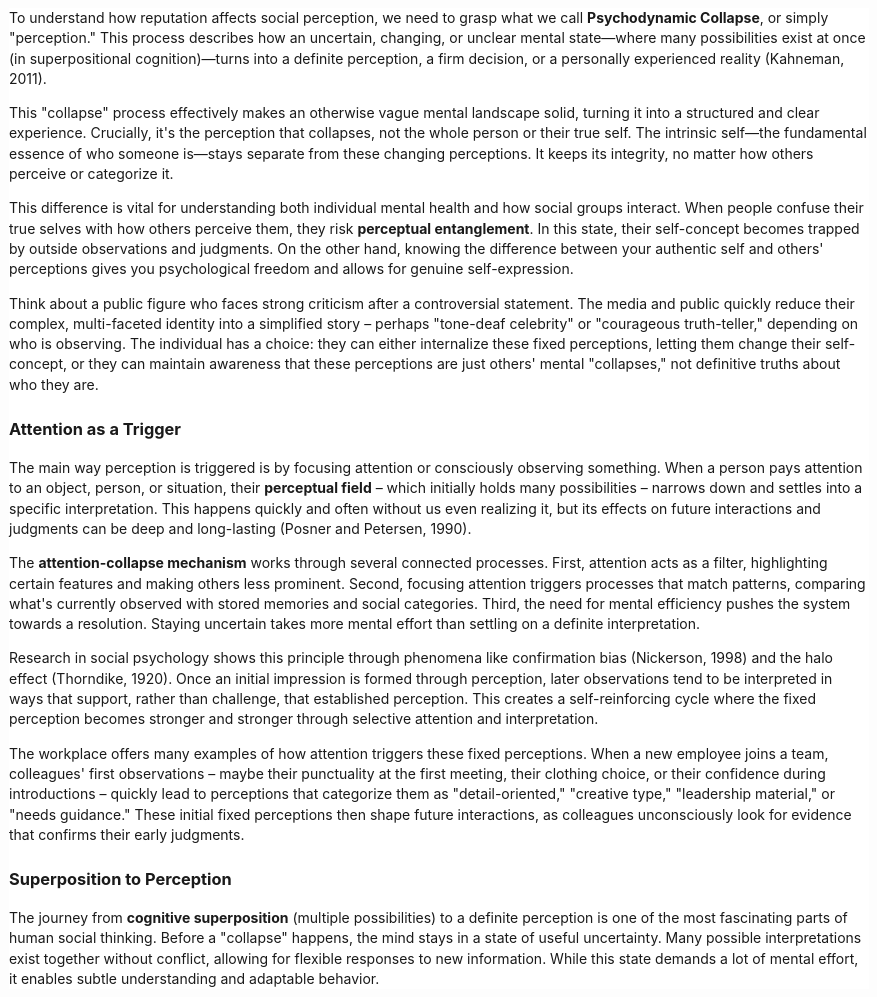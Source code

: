 To understand how reputation affects social perception, we need to grasp what we call **Psychodynamic Collapse**, or simply "perception." This process describes how an uncertain, changing, or unclear mental state—where many possibilities exist at once (in superpositional cognition)—turns into a definite perception, a firm decision, or a personally experienced reality (Kahneman, 2011).

This "collapse" process effectively makes an otherwise vague mental landscape solid, turning it into a structured and clear experience. Crucially, it's the perception that collapses, not the whole person or their true self. The intrinsic self—the fundamental essence of who someone is—stays separate from these changing perceptions. It keeps its integrity, no matter how others perceive or categorize it.

This difference is vital for understanding both individual mental health and how social groups interact. When people confuse their true selves with how others perceive them, they risk **perceptual entanglement**. In this state, their self-concept becomes trapped by outside observations and judgments. On the other hand, knowing the difference between your authentic self and others' perceptions gives you psychological freedom and allows for genuine self-expression.

Think about a public figure who faces strong criticism after a controversial statement. The media and public quickly reduce their complex, multi-faceted identity into a simplified story – perhaps "tone-deaf celebrity" or "courageous truth-teller," depending on who is observing. The individual has a choice: they can either internalize these fixed perceptions, letting them change their self-concept, or they can maintain awareness that these perceptions are just others' mental "collapses," not definitive truths about who they are.

### Attention as a Trigger

The main way perception is triggered is by focusing attention or consciously observing something. When a person pays attention to an object, person, or situation, their **perceptual field** – which initially holds many possibilities – narrows down and settles into a specific interpretation. This happens quickly and often without us even realizing it, but its effects on future interactions and judgments can be deep and long-lasting (Posner and Petersen, 1990).

The **attention-collapse mechanism** works through several connected processes. First, attention acts as a filter, highlighting certain features and making others less prominent. Second, focusing attention triggers processes that match patterns, comparing what's currently observed with stored memories and social categories. Third, the need for mental efficiency pushes the system towards a resolution. Staying uncertain takes more mental effort than settling on a definite interpretation.

Research in social psychology shows this principle through phenomena like confirmation bias (Nickerson, 1998) and the halo effect (Thorndike, 1920). Once an initial impression is formed through perception, later observations tend to be interpreted in ways that support, rather than challenge, that established perception. This creates a self-reinforcing cycle where the fixed perception becomes stronger and stronger through selective attention and interpretation.

The workplace offers many examples of how attention triggers these fixed perceptions. When a new employee joins a team, colleagues' first observations – maybe their punctuality at the first meeting, their clothing choice, or their confidence during introductions – quickly lead to perceptions that categorize them as "detail-oriented," "creative type," "leadership material," or "needs guidance." These initial fixed perceptions then shape future interactions, as colleagues unconsciously look for evidence that confirms their early judgments.

### Superposition to Perception

The journey from **cognitive superposition** (multiple possibilities) to a definite perception is one of the most fascinating parts of human social thinking. Before a "collapse" happens, the mind stays in a state of useful uncertainty. Many possible interpretations exist together without conflict, allowing for flexible responses to new information. While this state demands a lot of mental effort, it enables subtle understanding and adaptable behavior.
